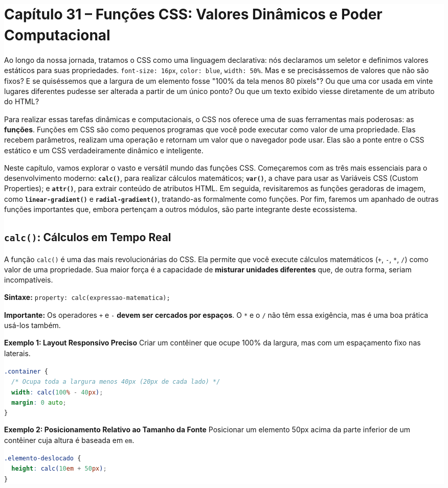 # Capítulo 31 – Funções CSS: Valores Dinâmicos e Poder Computacional

Ao longo da nossa jornada, tratamos o CSS como uma linguagem declarativa: nós declaramos um seletor e definimos valores estáticos para suas propriedades. `font-size: 16px`, `color: blue`, `width: 50%`. Mas e se precisássemos de valores que não são fixos? E se quiséssemos que a largura de um elemento fosse "100% da tela menos 80 pixels"? Ou que uma cor usada em vinte lugares diferentes pudesse ser alterada a partir de um único ponto? Ou que um texto exibido viesse diretamente de um atributo do HTML?

Para realizar essas tarefas dinâmicas e computacionais, o CSS nos oferece uma de suas ferramentas mais poderosas: as **funções**. Funções em CSS são como pequenos programas que você pode executar como valor de uma propriedade. Elas recebem parâmetros, realizam uma operação e retornam um valor que o navegador pode usar. Elas são a ponte entre o CSS estático e um CSS verdadeiramente dinâmico e inteligente.

Neste capítulo, vamos explorar o vasto e versátil mundo das funções CSS. Começaremos com as três mais essenciais para o desenvolvimento moderno: **`calc()`**, para realizar cálculos matemáticos; **`var()`**, a chave para usar as Variáveis CSS (Custom Properties); e **`attr()`**, para extrair conteúdo de atributos HTML. Em seguida, revisitaremos as funções geradoras de imagem, como **`linear-gradient()`** e **`radial-gradient()`**, tratando-as formalmente como funções. Por fim, faremos um apanhado de outras funções importantes que, embora pertençam a outros módulos, são parte integrante deste ecossistema.

## `calc()`: Cálculos em Tempo Real

A função `calc()` é uma das mais revolucionárias do CSS. Ela permite que você execute cálculos matemáticos (`+`, `-`, `*`, `/`) como valor de uma propriedade. Sua maior força é a capacidade de **misturar unidades diferentes** que, de outra forma, seriam incompatíveis.

**Sintaxe:** `property: calc(expressao-matematica);`

**Importante:** Os operadores `+` e `-` **devem ser cercados por espaços**. O `*` e o `/` não têm essa exigência, mas é uma boa prática usá-los também.

**Exemplo 1: Layout Responsivo Preciso** Criar um contêiner que ocupe 100% da largura, mas com um espaçamento fixo nas laterais.

```css
.container {
  /* Ocupa toda a largura menos 40px (20px de cada lado) */
  width: calc(100% - 40px);
  margin: 0 auto;
}
```

**Exemplo 2: Posicionamento Relativo ao Tamanho da Fonte** Posicionar um elemento 50px acima da parte inferior de um contêiner cuja altura é baseada em `em`.

```css
.elemento-deslocado {
  height: calc(10em + 50px);
}
```
